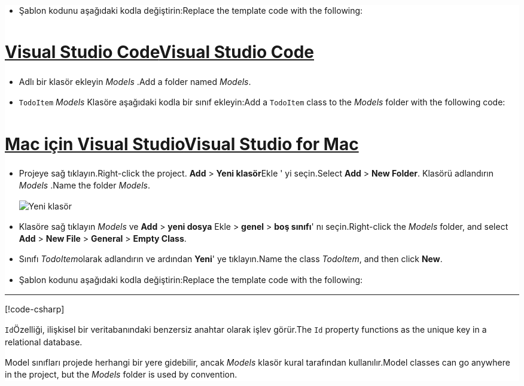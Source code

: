 * <span data-ttu-id="b99e6-211">Şablon kodunu aşağıdaki kodla değiştirin:</span><span class="sxs-lookup"><span data-stu-id="b99e6-211">Replace the template code with the following:</span></span>

# <a name="visual-studio-code"></a>[<span data-ttu-id="b99e6-212">Visual Studio Code</span><span class="sxs-lookup"><span data-stu-id="b99e6-212">Visual Studio Code</span></span>](#tab/visual-studio-code)

* <span data-ttu-id="b99e6-213">Adlı bir klasör ekleyin *Models* .</span><span class="sxs-lookup"><span data-stu-id="b99e6-213">Add a folder named *Models*.</span></span>

* <span data-ttu-id="b99e6-214">`TodoItem` *Models* Klasöre aşağıdaki kodla bir sınıf ekleyin:</span><span class="sxs-lookup"><span data-stu-id="b99e6-214">Add a `TodoItem` class to the *Models* folder with the following code:</span></span>

# <a name="visual-studio-for-mac"></a>[<span data-ttu-id="b99e6-215">Mac için Visual Studio</span><span class="sxs-lookup"><span data-stu-id="b99e6-215">Visual Studio for Mac</span></span>](#tab/visual-studio-mac)

* <span data-ttu-id="b99e6-216">Projeye sağ tıklayın.</span><span class="sxs-lookup"><span data-stu-id="b99e6-216">Right-click the project.</span></span> <span data-ttu-id="b99e6-217">**Add**  >  **Yeni klasör**Ekle ' yi seçin.</span><span class="sxs-lookup"><span data-stu-id="b99e6-217">Select **Add** > **New Folder**.</span></span> <span data-ttu-id="b99e6-218">Klasörü adlandırın *Models* .</span><span class="sxs-lookup"><span data-stu-id="b99e6-218">Name the folder *Models*.</span></span>

  ![Yeni klasör](first-web-api-mac/_static/folder.png)

* <span data-ttu-id="b99e6-220">Klasöre sağ tıklayın *Models* ve **Add** > **yeni dosya** Ekle > **genel** > **boş sınıfı**' nı seçin.</span><span class="sxs-lookup"><span data-stu-id="b99e6-220">Right-click the *Models* folder, and select **Add** > **New File** > **General** > **Empty Class**.</span></span>

* <span data-ttu-id="b99e6-221">Sınıfı *TodoItem*olarak adlandırın ve ardından **Yeni**' ye tıklayın.</span><span class="sxs-lookup"><span data-stu-id="b99e6-221">Name the class *TodoItem*, and then click **New**.</span></span>

* <span data-ttu-id="b99e6-222">Şablon kodunu aşağıdaki kodla değiştirin:</span><span class="sxs-lookup"><span data-stu-id="b99e6-222">Replace the template code with the following:</span></span>

---

  [!code-csharp[](first-web-api/samples/5.x/TodoApi/Models/TodoItem.cs?name=snippet)]

<span data-ttu-id="b99e6-223">`Id`Özelliği, ilişkisel bir veritabanındaki benzersiz anahtar olarak işlev görür.</span><span class="sxs-lookup"><span data-stu-id="b99e6-223">The `Id` property functions as the unique key in a relational database.</span></span>

<span data-ttu-id="b99e6-224">Model sınıfları projede herhangi bir yere gidebilir, ancak *Models* klasör kural tarafından kullanılır.</span><span class="sxs-lookup"><span data-stu-id="b99e6-224">Model classes can go anywhere in the project, but the *Models* folder is used by convention.</span></span>
